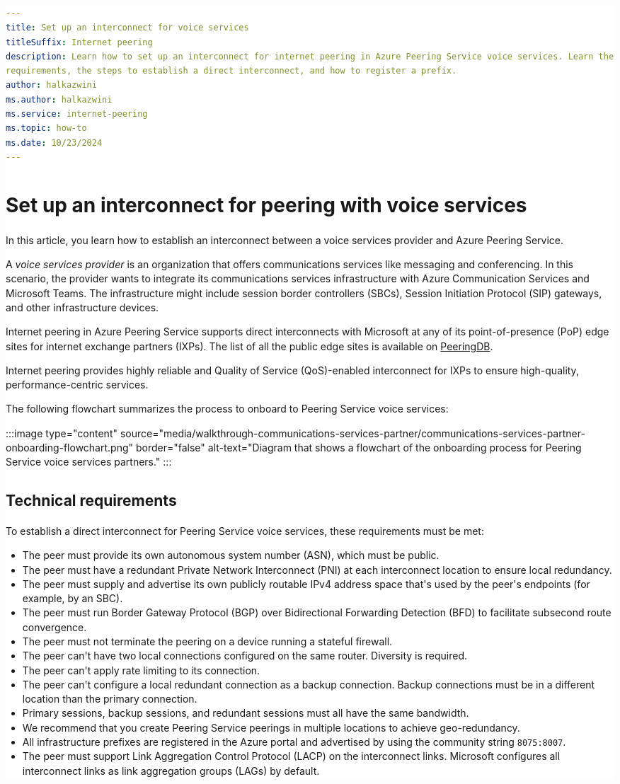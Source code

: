 ```yaml
---
title: Set up an interconnect for voice services
titleSuffix: Internet peering
description: Learn how to set up an interconnect for internet peering in Azure Peering Service voice services. Learn the requirements, the steps to establish a direct interconnect, and how to register a prefix.
author: halkazwini
ms.author: halkazwini
ms.service: internet-peering
ms.topic: how-to
ms.date: 10/23/2024
---
```


# Set up an interconnect for peering with voice services

In this article, you learn how to establish an interconnect between a voice services provider and Azure Peering Service.

A *voice services provider* is an organization that offers communications services like messaging and conferencing. In this scenario, the provider wants to integrate its communications services infrastructure with Azure Communication Services and Microsoft Teams. The infrastructure might include session border controllers (SBCs), Session Initiation Protocol (SIP) gateways, and other infrastructure devices.

Internet peering in Azure Peering Service supports direct interconnects with Microsoft at any of its point-of-presence (PoP) edge sites for internet exchange partners (IXPs). The list of all the public edge sites is available on [PeeringDB](https://www.peeringdb.com/net/694).

Internet peering provides highly reliable and Quality of Service (QoS)-enabled interconnect for IXPs to ensure high-quality, performance-centric services.

The following flowchart summarizes the process to onboard to Peering Service voice services:

:::image type="content" source="media/walkthrough-communications-services-partner/communications-services-partner-onboarding-flowchart.png" border="false" alt-text="Diagram that shows a flowchart of the onboarding process for Peering Service voice services partners." :::

## Technical requirements

To establish a direct interconnect for Peering Service voice services, these requirements must be met:

- The peer must provide its own autonomous system number (ASN), which must be public.
- The peer must have a redundant Private Network Interconnect (PNI) at each interconnect location to ensure local redundancy.
- The peer must supply and advertise its own publicly routable IPv4 address space that's used by the peer's endpoints (for example, by an SBC).
- The peer must run Border Gateway Protocol (BGP) over Bidirectional Forwarding Detection (BFD) to facilitate subsecond route convergence.
- The peer must not terminate the peering on a device running a stateful firewall.
- The peer can't have two local connections configured on the same router. Diversity is required.
- The peer can't apply rate limiting to its connection.
- The peer can't configure a local redundant connection as a backup connection. Backup connections must be in a different location than the primary connection.
- Primary sessions, backup sessions, and redundant sessions must all have the same bandwidth.
- We recommend that you create Peering Service peerings in multiple locations to achieve geo-redundancy.
- All infrastructure prefixes are registered in the Azure portal and advertised by using the community string `8075:8007`.
- The peer must support Link Aggregation Control Protocol (LACP) on the interconnect links. Microsoft configures all interconnect links as link aggregation groups (LAGs) by default.
